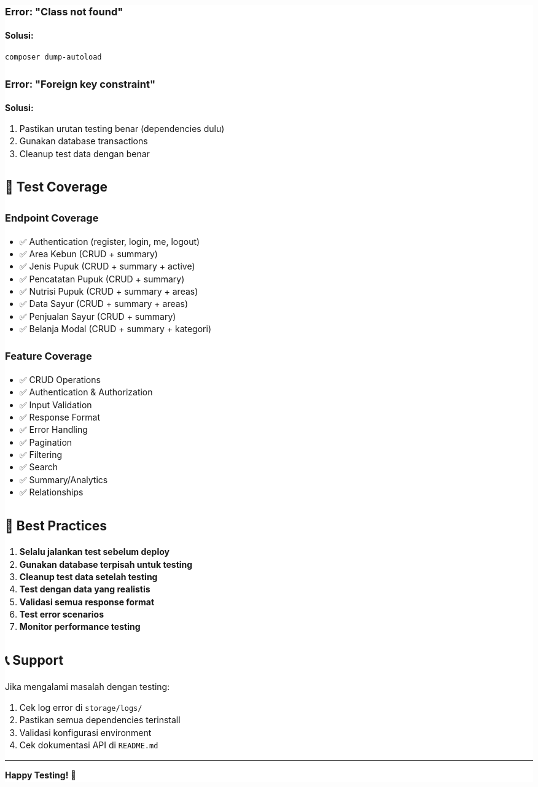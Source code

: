 ### Error: "Class not found"
**Solusi:**
```bash
composer dump-autoload
```

### Error: "Foreign key constraint"
**Solusi:**
1. Pastikan urutan testing benar (dependencies dulu)
2. Gunakan database transactions
3. Cleanup test data dengan benar

## 📝 Test Coverage

### Endpoint Coverage
- ✅ Authentication (register, login, me, logout)
- ✅ Area Kebun (CRUD + summary)
- ✅ Jenis Pupuk (CRUD + summary + active)
- ✅ Pencatatan Pupuk (CRUD + summary)
- ✅ Nutrisi Pupuk (CRUD + summary + areas)
- ✅ Data Sayur (CRUD + summary + areas)
- ✅ Penjualan Sayur (CRUD + summary)
- ✅ Belanja Modal (CRUD + summary + kategori)

### Feature Coverage
- ✅ CRUD Operations
- ✅ Authentication & Authorization
- ✅ Input Validation
- ✅ Response Format
- ✅ Error Handling
- ✅ Pagination
- ✅ Filtering
- ✅ Search
- ✅ Summary/Analytics
- ✅ Relationships

## 🎯 Best Practices

1. **Selalu jalankan test sebelum deploy**
2. **Gunakan database terpisah untuk testing**
3. **Cleanup test data setelah testing**
4. **Test dengan data yang realistis**
5. **Validasi semua response format**
6. **Test error scenarios**
7. **Monitor performance testing**

## 📞 Support

Jika mengalami masalah dengan testing:
1. Cek log error di `storage/logs/`
2. Pastikan semua dependencies terinstall
3. Validasi konfigurasi environment
4. Cek dokumentasi API di `README.md`

---

**Happy Testing! 🚀**